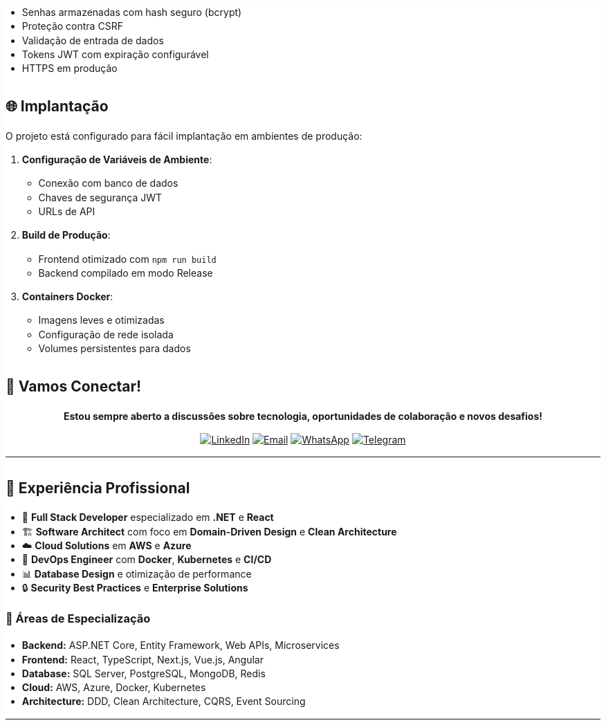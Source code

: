 - Senhas armazenadas com hash seguro (bcrypt)
- Proteção contra CSRF
- Validação de entrada de dados
- Tokens JWT com expiração configurável
- HTTPS em produção

## 🌐 Implantação

O projeto está configurado para fácil implantação em ambientes de produção:

1. **Configuração de Variáveis de Ambiente**:
   - Conexão com banco de dados
   - Chaves de segurança JWT
   - URLs de API

2. **Build de Produção**:
   - Frontend otimizado com `npm run build`
   - Backend compilado em modo Release

3. **Containers Docker**:
   - Imagens leves e otimizadas
   - Configuração de rede isolada
   - Volumes persistentes para dados

## 🤝 Vamos Conectar!

<div align="center">
  
  **Estou sempre aberto a discussões sobre tecnologia, oportunidades de colaboração e novos desafios!**
  
  [![LinkedIn](https://img.shields.io/badge/LinkedIn-0077B5?style=for-the-badge&logo=linkedin&logoColor=white)](https://linkedin.com/in/franklinwillian)
  [![Email](https://img.shields.io/badge/Email-D14836?style=for-the-badge&logo=gmail&logoColor=white)](mailto:franklin.willian@email.com)
  [![WhatsApp](https://img.shields.io/badge/WhatsApp-25D366?style=for-the-badge&logo=whatsapp&logoColor=white)](https://wa.me/5511999999999)
  [![Telegram](https://img.shields.io/badge/Telegram-2CA5E0?style=for-the-badge&logo=telegram&logoColor=white)](https://t.me/franklinwillian)
  
</div>

---

## 💼 Experiência Profissional

- 🎯 **Full Stack Developer** especializado em **.NET** e **React**
- 🏗️ **Software Architect** com foco em **Domain-Driven Design** e **Clean Architecture**
- ☁️ **Cloud Solutions** em **AWS** e **Azure**
- 🚀 **DevOps Engineer** com **Docker**, **Kubernetes** e **CI/CD**
- 📊 **Database Design** e otimização de performance
- 🔒 **Security Best Practices** e **Enterprise Solutions**

### 🎯 Áreas de Especialização
- **Backend:** ASP.NET Core, Entity Framework, Web APIs, Microservices
- **Frontend:** React, TypeScript, Next.js, Vue.js, Angular
- **Database:** SQL Server, PostgreSQL, MongoDB, Redis
- **Cloud:** AWS, Azure, Docker, Kubernetes
- **Architecture:** DDD, Clean Architecture, CQRS, Event Sourcing

---